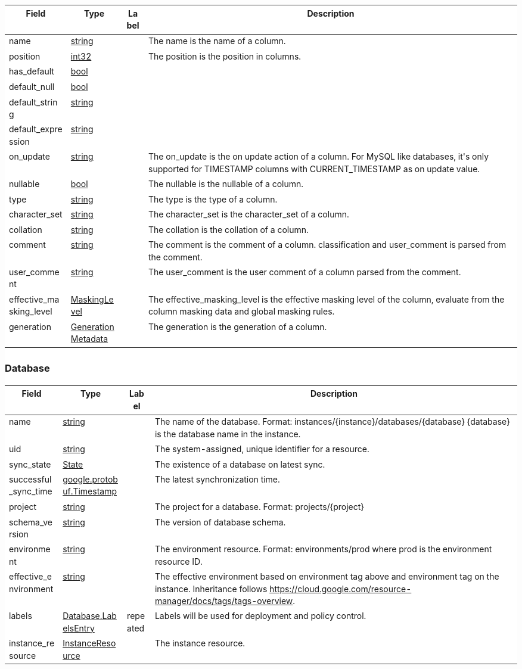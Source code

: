 
| Field | Type | Label | Description |
| ----- | ---- | ----- | ----------- |
| name | [string](#string) |  | The name is the name of a column. |
| position | [int32](#int32) |  | The position is the position in columns. |
| has_default | [bool](#bool) |  |  |
| default_null | [bool](#bool) |  |  |
| default_string | [string](#string) |  |  |
| default_expression | [string](#string) |  |  |
| on_update | [string](#string) |  | The on_update is the on update action of a column. For MySQL like databases, it&#39;s only supported for TIMESTAMP columns with CURRENT_TIMESTAMP as on update value. |
| nullable | [bool](#bool) |  | The nullable is the nullable of a column. |
| type | [string](#string) |  | The type is the type of a column. |
| character_set | [string](#string) |  | The character_set is the character_set of a column. |
| collation | [string](#string) |  | The collation is the collation of a column. |
| comment | [string](#string) |  | The comment is the comment of a column. classification and user_comment is parsed from the comment. |
| user_comment | [string](#string) |  | The user_comment is the user comment of a column parsed from the comment. |
| effective_masking_level | [MaskingLevel](#bytebase-v1-MaskingLevel) |  | The effective_masking_level is the effective masking level of the column, evaluate from the column masking data and global masking rules. |
| generation | [GenerationMetadata](#bytebase-v1-GenerationMetadata) |  | The generation is the generation of a column. |






<a name="bytebase-v1-Database"></a>

### Database



| Field | Type | Label | Description |
| ----- | ---- | ----- | ----------- |
| name | [string](#string) |  | The name of the database. Format: instances/{instance}/databases/{database} {database} is the database name in the instance. |
| uid | [string](#string) |  | The system-assigned, unique identifier for a resource. |
| sync_state | [State](#bytebase-v1-State) |  | The existence of a database on latest sync. |
| successful_sync_time | [google.protobuf.Timestamp](#google-protobuf-Timestamp) |  | The latest synchronization time. |
| project | [string](#string) |  | The project for a database. Format: projects/{project} |
| schema_version | [string](#string) |  | The version of database schema. |
| environment | [string](#string) |  | The environment resource. Format: environments/prod where prod is the environment resource ID. |
| effective_environment | [string](#string) |  | The effective environment based on environment tag above and environment tag on the instance. Inheritance follows https://cloud.google.com/resource-manager/docs/tags/tags-overview. |
| labels | [Database.LabelsEntry](#bytebase-v1-Database-LabelsEntry) | repeated | Labels will be used for deployment and policy control. |
| instance_resource | [InstanceResource](#bytebase-v1-InstanceResource) |  | The instance resource. |
